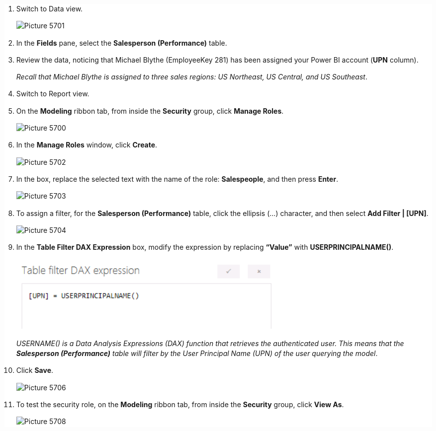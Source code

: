 1. Switch to Data view.

	![Picture 5701](Linked_image_Files/PowerBI_Lab05A_image11.png)

2. In the **Fields** pane, select the **Salesperson (Performance)** table.

3. Review the data, noticing that Michael Blythe (EmployeeKey 281) has been assigned your Power BI account (**UPN** column).

	*Recall that Michael Blythe is assigned to three sales regions: US Northeast, US Central, and US Southeast*.

4. Switch to Report view.

5. On the **Modeling** ribbon tab, from inside the **Security** group, click **Manage Roles**.

	![Picture 5700](Linked_image_Files/PowerBI_Lab05A_image12.png)

6. In the **Manage Roles** window, click **Create**.

	![Picture 5702](Linked_image_Files/PowerBI_Lab05A_image13.png)

7. In the box, replace the selected text with the name of the role: **Salespeople**, and then press **Enter**.

	![Picture 5703](Linked_image_Files/PowerBI_Lab05A_image14.png)

8. To assign a filter, for the **Salesperson (Performance)** table, click the ellipsis (…) character, and then select **Add Filter | [UPN]**.

	![Picture 5704](Linked_image_Files/PowerBI_Lab05A_image15.png)

9. In the **Table Filter DAX Expression** box, modify the expression by replacing **“Value”** with **USERPRINCIPALNAME()**.

	![Picture 5705](Linked_image_Files/PowerBI_Lab05A_image16.png)

	*USERNAME() is a Data Analysis Expressions (DAX) function that retrieves the authenticated user. This means that the **Salesperson (Performance)** table will filter by the User Principal Name (UPN) of the user querying the model*.

10. Click **Save**.

	![Picture 5706](Linked_image_Files/PowerBI_Lab05A_image17.png)

11. To test the security role, on the **Modeling** ribbon tab, from inside the **Security** group, click **View As**.

	![Picture 5708](Linked_image_Files/PowerBI_Lab05A_image18.png)
